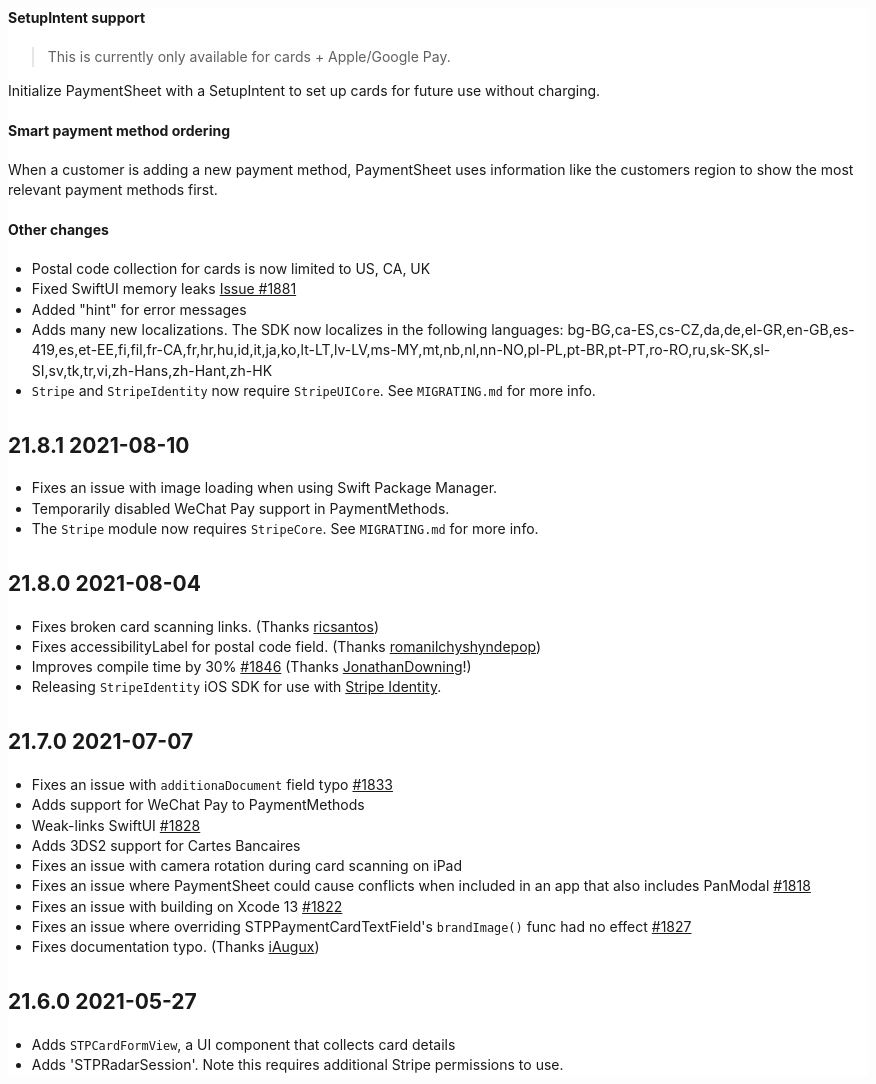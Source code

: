#### SetupIntent support
> This is currently only available for cards + Apple/Google Pay.

Initialize PaymentSheet with a SetupIntent to set up cards for future use without charging.

#### Smart payment method ordering
When a customer is adding a new payment method, PaymentSheet uses information like the customers region to show the most relevant payment methods first.

#### Other changes
* Postal code collection for cards is now limited to US, CA, UK
* Fixed SwiftUI memory leaks [Issue #1881](https://github.com/stripe/stripe-ios/issues/1881)
* Added "hint" for error messages
* Adds many new localizations. The SDK now localizes in the following languages: bg-BG,ca-ES,cs-CZ,da,de,el-GR,en-GB,es-419,es,et-EE,fi,fil,fr-CA,fr,hr,hu,id,it,ja,ko,lt-LT,lv-LV,ms-MY,mt,nb,nl,nn-NO,pl-PL,pt-BR,pt-PT,ro-RO,ru,sk-SK,sl-SI,sv,tk,tr,vi,zh-Hans,zh-Hant,zh-HK
* `Stripe` and `StripeIdentity` now require `StripeUICore`. See `MIGRATING.md` for more info.

## 21.8.1 2021-08-10
* Fixes an issue with image loading when using Swift Package Manager.
* Temporarily disabled WeChat Pay support in PaymentMethods.
* The `Stripe` module now requires `StripeCore`. See `MIGRATING.md` for more info.

## 21.8.0 2021-08-04
* Fixes broken card scanning links. (Thanks [ricsantos](https://github.com/ricsantos))
* Fixes accessibilityLabel for postal code field. (Thanks [romanilchyshyndepop](https://github.com/romanilchyshyndepop))
* Improves compile time by 30% [#1846](https://github.com/stripe/stripe-ios/pull/1846) (Thanks [JonathanDowning](https://github.com/JonathanDowning)!)
* Releasing `StripeIdentity` iOS SDK for use with [Stripe Identity](https://stripe.com/identity).

## 21.7.0 2021-07-07
* Fixes an issue with `additionaDocument` field typo [#1833](https://github.com/stripe/stripe-ios/issues/1833)
* Adds support for WeChat Pay to PaymentMethods
* Weak-links SwiftUI [#1828](https://github.com/stripe/stripe-ios/issues/1828)
* Adds 3DS2 support for Cartes Bancaires
* Fixes an issue with camera rotation during card scanning on iPad
* Fixes an issue where PaymentSheet could cause conflicts when included in an app that also includes PanModal [#1818](https://github.com/stripe/stripe-ios/issues/1818)
* Fixes an issue with building on Xcode 13 [#1822](https://github.com/stripe/stripe-ios/issues/1822)
* Fixes an issue where overriding STPPaymentCardTextField's `brandImage()` func had no effect [#1827](https://github.com/stripe/stripe-ios/issues/1827)
* Fixes documentation typo. (Thanks [iAugux](https://github.com/iAugux))

## 21.6.0 2021-05-27
* Adds `STPCardFormView`, a UI component that collects card details
* Adds 'STPRadarSession'. Note this requires additional Stripe permissions to use.
